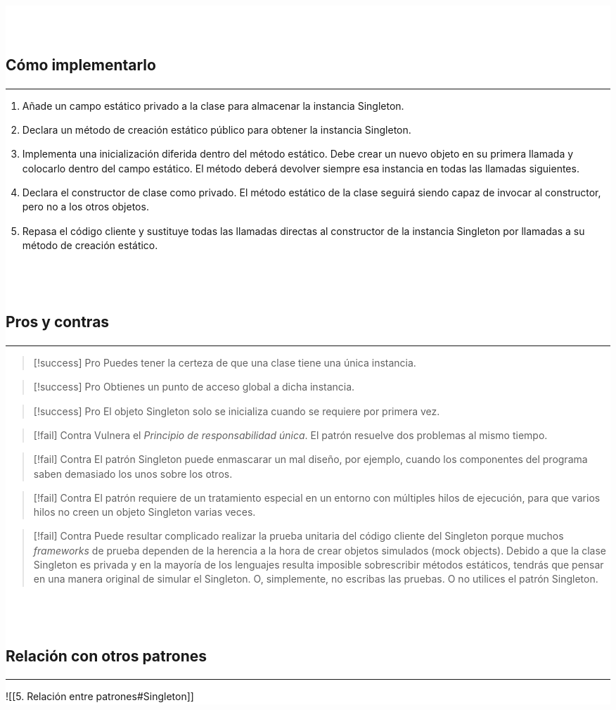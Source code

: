 <br>
<br>

## Cómo implementarlo
---

1.  Añade un campo estático privado a la clase para almacenar la instancia Singleton.

2.  Declara un método de creación estático público para obtener la instancia Singleton.

3.  Implementa una inicialización diferida dentro del método estático. Debe crear un nuevo objeto en su primera llamada y colocarlo dentro del campo estático. El método deberá devolver siempre esa instancia en todas las llamadas siguientes.

4.  Declara el constructor de clase como privado. El método estático de la clase seguirá siendo capaz de invocar al constructor, pero no a los otros objetos.

5.  Repasa el código cliente y sustituye todas las llamadas directas al constructor de la instancia Singleton por llamadas a su método de creación estático.

<br>
<br>

## Pros y contras
---

> [!success] Pro
> Puedes tener la certeza de que una clase tiene una única instancia.

> [!success] Pro
> Obtienes un punto de acceso global a dicha instancia.

> [!success] Pro
> El objeto Singleton solo se inicializa cuando se requiere por primera vez.

> [!fail] Contra
> Vulnera el _Principio de responsabilidad única_. El patrón resuelve dos problemas al mismo tiempo.

> [!fail] Contra
> El patrón Singleton puede enmascarar un mal diseño, por ejemplo, cuando los componentes del programa saben demasiado los unos sobre los otros.

> [!fail] Contra
> El patrón requiere de un tratamiento especial en un entorno con múltiples hilos de ejecución, para que varios hilos no creen un objeto Singleton varias veces.

> [!fail] Contra
> Puede resultar complicado realizar la prueba unitaria del código cliente del Singleton porque muchos _frameworks_ de prueba dependen de la herencia a la hora de crear objetos simulados (mock objects). Debido a que la clase Singleton es privada y en la mayoría de los lenguajes resulta imposible sobrescribir métodos estáticos, tendrás que pensar en una manera original de simular el Singleton. O, simplemente, no escribas las pruebas. O no utilices el patrón Singleton.

<br>
<br>

## Relación con otros patrones
---

![[5. Relación entre patrones#Singleton]]